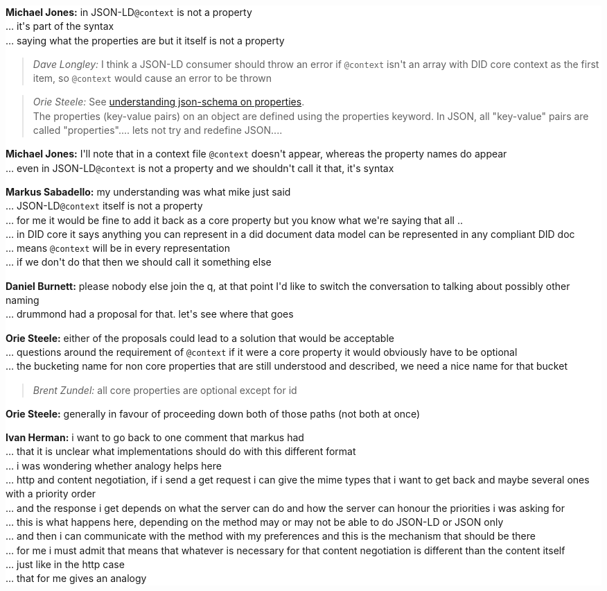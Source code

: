 **Michael Jones:** in JSON-LD`@context` is not a property  
… it's part of the syntax  
… saying what the properties are but it itself is not a property  

> *Dave Longley:* I think a JSON-LD consumer should throw an error if `@context` isn't an array with DID core context as the first item, so `@context` would cause an error to be thrown

> *Orie Steele:* See [understanding json-schema on properties](https://json-schema.org/understanding-json-schema/reference/object.html#:~:text=The%20properties%20\(key%2Dvalue%20pairs,used%20to%20validate%20that%20property.&text=The%20additionalProperties%20keyword%20may%20be%20either%20a%20boolean%20or%20an%20object).  
> The properties (key-value pairs) on an object are defined using the properties keyword. In JSON, all "key-value" pairs are called "properties".... lets not try and redefine JSON....

**Michael Jones:** I'll note that in a context file `@context` doesn't appear, whereas the property names do appear  
… even in JSON-LD`@context` is not a property and we shouldn't call it that, it's syntax  

**Markus Sabadello:** my understanding was what mike just said  
… JSON-LD`@context` itself is not a property  
… for me it would be fine to add it back as a core property but you know what we're saying that all ..  
… in DID core it says anything you can represent in a did document data model can be represented in any compliant DID doc  
… means `@context` will be in every representation  
… if we don't do that then we should call it something else  

**Daniel Burnett:** please nobody else join the q, at that point I'd like to switch the conversation to talking about possibly other naming  
… drummond had a proposal for that. let's see where that goes  

**Orie Steele:** either of the proposals could lead to a solution that would be acceptable  
… questions around the requirement of `@context` if it were a core property it would obviously have to be optional  
… the bucketing name for non core properties that are still understood and described, we need a nice name for that bucket  

> *Brent Zundel:* all core properties are optional except for id

**Orie Steele:** generally in favour of proceeding down both of those paths (not both at once)  

**Ivan Herman:** i want to go back to one comment that markus had  
… that it is unclear what implementations should do with this different format  
… i was wondering whether analogy helps here  
… http and content negotiation, if i send a get request i can give the mime types that i want to get back and maybe several ones with a priority order  
… and the response i get depends on what the server can do and how the server can honour the priorities i was asking for  
… this is what happens here, depending on the method may or may not be able to do JSON-LD or JSON only  
… and then i can communicate with the method with my preferences and this is the mechanism that should be there  
… for me i must admit that means that whatever is necessary for that content negotiation is different than the content itself  
… just like in the http case  
… that for me gives an analogy  
